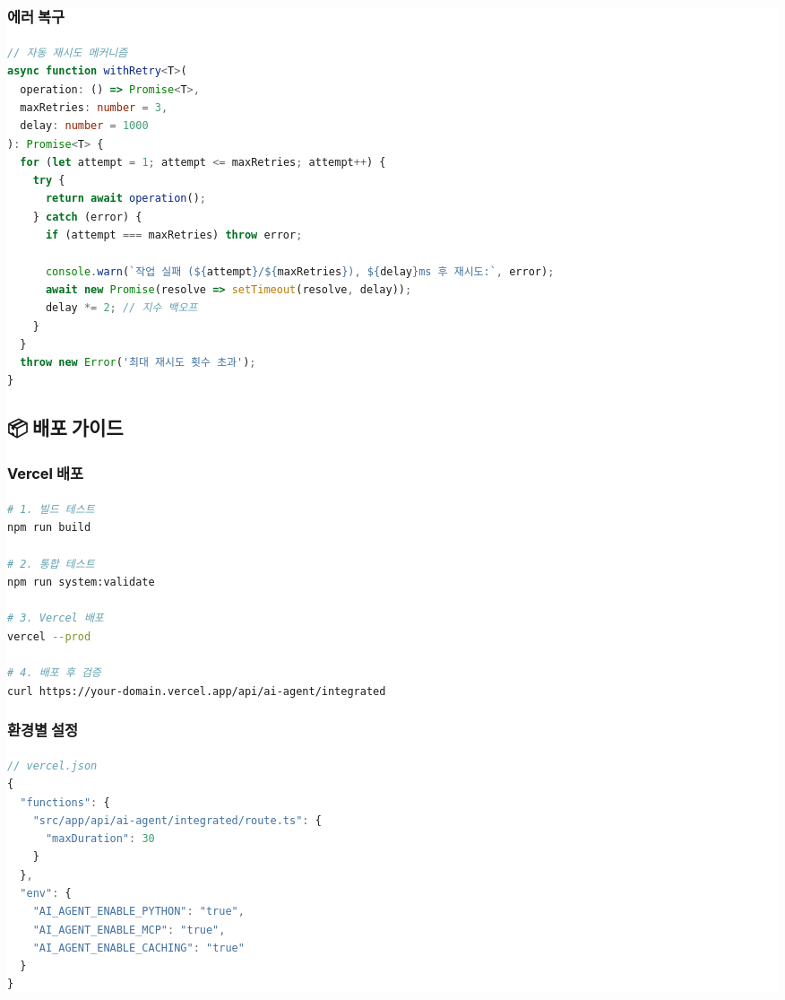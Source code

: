### **에러 복구**

```typescript
// 자동 재시도 메커니즘
async function withRetry<T>(
  operation: () => Promise<T>,
  maxRetries: number = 3,
  delay: number = 1000
): Promise<T> {
  for (let attempt = 1; attempt <= maxRetries; attempt++) {
    try {
      return await operation();
    } catch (error) {
      if (attempt === maxRetries) throw error;
      
      console.warn(`작업 실패 (${attempt}/${maxRetries}), ${delay}ms 후 재시도:`, error);
      await new Promise(resolve => setTimeout(resolve, delay));
      delay *= 2; // 지수 백오프
    }
  }
  throw new Error('최대 재시도 횟수 초과');
}
```

## 📦 **배포 가이드**

### **Vercel 배포**

```bash
# 1. 빌드 테스트
npm run build

# 2. 통합 테스트
npm run system:validate

# 3. Vercel 배포
vercel --prod

# 4. 배포 후 검증
curl https://your-domain.vercel.app/api/ai-agent/integrated
```

### **환경별 설정**

```typescript
// vercel.json
{
  "functions": {
    "src/app/api/ai-agent/integrated/route.ts": {
      "maxDuration": 30
    }
  },
  "env": {
    "AI_AGENT_ENABLE_PYTHON": "true",
    "AI_AGENT_ENABLE_MCP": "true",
    "AI_AGENT_ENABLE_CACHING": "true"
  }
}
```
